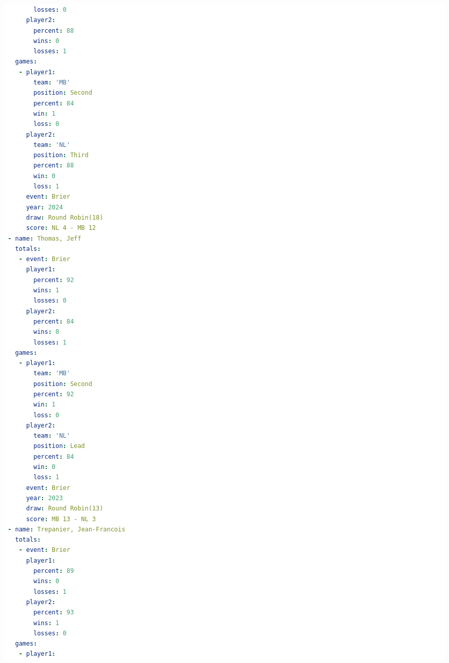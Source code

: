 ```yaml
        losses: 0
      player2:
        percent: 88
        wins: 0
        losses: 1
   games:
    - player1:
        team: 'MB'
        position: Second
        percent: 84
        win: 1
        loss: 0
      player2:
        team: 'NL'
        position: Third
        percent: 88
        win: 0
        loss: 1
      event: Brier
      year: 2024
      draw: Round Robin(18)
      score: NL 4 - MB 12
 - name: Thomas, Jeff
   totals:
    - event: Brier
      player1:
        percent: 92
        wins: 1
        losses: 0
      player2:
        percent: 84
        wins: 0
        losses: 1
   games:
    - player1:
        team: 'MB'
        position: Second
        percent: 92
        win: 1
        loss: 0
      player2:
        team: 'NL'
        position: Lead
        percent: 84
        win: 0
        loss: 1
      event: Brier
      year: 2023
      draw: Round Robin(13)
      score: MB 13 - NL 3
 - name: Trepanier, Jean-Francois
   totals:
    - event: Brier
      player1:
        percent: 89
        wins: 0
        losses: 1
      player2:
        percent: 93
        wins: 1
        losses: 0
   games:
    - player1:
```